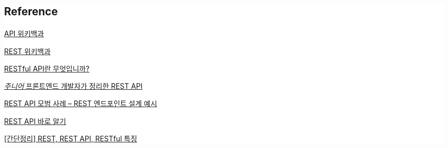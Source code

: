   





## Reference

[API 위키백과](https://ko.wikipedia.org/wiki/API)

[REST 위키백과](https://ko.wikipedia.org/wiki/REST)

[RESTful API란 무엇입니까?](https://aws.amazon.com/ko/what-is/restful-api/)

[*주니어* 프론트엔드 개발자가 정리한 REST API](https://velog.io/@dev-tinkerbell/%EC%A3%BC%EB%8B%88%EC%96%B4-%ED%94%84%EB%A1%A0%ED%8A%B8%EC%97%94%EB%93%9C-%EA%B0%9C%EB%B0%9C%EC%9E%90%EA%B0%80-%EC%83%9D%EA%B0%81%ED%95%98%EB%8A%94-REST-API)

[REST API 모범 사례 – REST 엔드포인트 설계 예시](https://www.freecodecamp.org/korean/news/rest-api-mobeom-sarye-rest-endeupointeu-seolgye-yesi/)

[REST API 바로 알기](https://junheedot.tistory.com/6)

[[간단정리] REST, REST API, RESTful 특징](https://hahahoho5915.tistory.com/54)